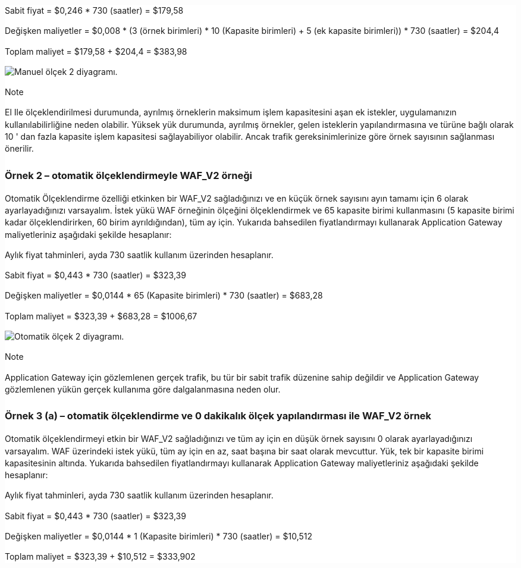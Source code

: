 Sabit fiyat = $0,246 * 730 (saatler) = $179,58

Değişken maliyetler = $0,008 * (3 (örnek birimleri) * 10 (Kapasite birimleri) + 5 (ek kapasite birimleri)) * 730 (saatler) = $204,4

Toplam maliyet = $179,58 + $204,4 = $383,98

![Manuel ölçek 2 diyagramı.](./media/pricing/manual-scale-2.png)

> [!NOTE]
> El Ile ölçeklendirilmesi durumunda, ayrılmış örneklerin maksimum işlem kapasitesini aşan ek istekler, uygulamanızın kullanılabilirliğine neden olabilir. Yüksek yük durumunda, ayrılmış örnekler, gelen isteklerin yapılandırmasına ve türüne bağlı olarak 10 ' dan fazla kapasite işlem kapasitesi sağlayabiliyor olabilir. Ancak trafik gereksinimlerinize göre örnek sayısının sağlanması önerilir.

### <a name="example-2--waf_v2-instance-with-autoscaling"></a>Örnek 2 – otomatik ölçeklendirmeyle WAF_V2 örneği

Otomatik Ölçeklendirme özelliği etkinken bir WAF_V2 sağladığınızı ve en küçük örnek sayısını ayın tamamı için 6 olarak ayarlayadığınızı varsayalım. İstek yükü WAF örneğinin ölçeğini ölçeklendirmek ve 65 kapasite birimi kullanmasını (5 kapasite birimi kadar ölçeklendirirken, 60 birim ayrıldığından), tüm ay için.
Yukarıda bahsedilen fiyatlandırmayı kullanarak Application Gateway maliyetleriniz aşağıdaki şekilde hesaplanır:

Aylık fiyat tahminleri, ayda 730 saatlik kullanım üzerinden hesaplanır.

Sabit fiyat = $0,443 * 730 (saatler) = $323,39

Değişken maliyetler = $0,0144 * 65 (Kapasite birimleri) * 730 (saatler) = $683,28

Toplam maliyet = $323,39 + $683,28 = $1006,67

![Otomatik ölçek 2 diyagramı.](./media/pricing/auto-scale-1.png)

> [!NOTE]
> Application Gateway için gözlemlenen gerçek trafik, bu tür bir sabit trafik düzenine sahip değildir ve Application Gateway gözlemlenen yükün gerçek kullanıma göre dalgalanmasına neden olur.

### <a name="example-3-a--waf_v2-instance-with-autoscaling-and-0-min-scale-config"></a>Örnek 3 (a) – otomatik ölçeklendirme ve 0 dakikalık ölçek yapılandırması ile WAF_V2 örnek

Otomatik ölçeklendirmeyi etkin bir WAF_V2 sağladığınızı ve tüm ay için en düşük örnek sayısını 0 olarak ayarlayadığınızı varsayalım. WAF üzerindeki istek yükü, tüm ay için en az, saat başına bir saat olarak mevcuttur. Yük, tek bir kapasite birimi kapasitesinin altında.
Yukarıda bahsedilen fiyatlandırmayı kullanarak Application Gateway maliyetleriniz aşağıdaki şekilde hesaplanır:

Aylık fiyat tahminleri, ayda 730 saatlik kullanım üzerinden hesaplanır.

Sabit fiyat = $0,443 * 730 (saatler) = $323,39

Değişken maliyetler = $0,0144 * 1 (Kapasite birimleri) * 730 (saatler) = $10,512

Toplam maliyet = $323,39 + $10,512 = $333,902
